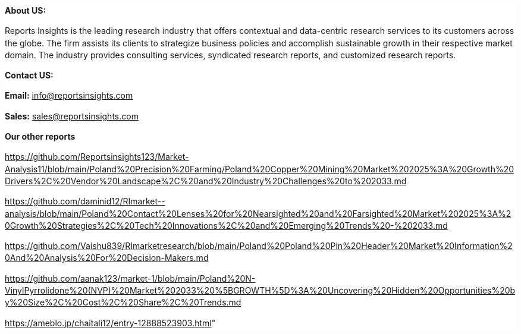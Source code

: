 <strong><strong>About US</strong>:</strong>

Reports Insights is the leading research industry that offers contextual and data-centric research services to its customers across the globe. The firm assists its clients to strategize business policies and accomplish sustainable growth in their respective market domain. The industry provides consulting services, syndicated research reports, and customized research reports.

<strong>Contact US:</strong>

<p class=""""><b>Email:</b> <a href=mailto:info@reportsinsights.com>info@reportsinsights.com</a></p>
<p class=""""><b>Sales:</b> <a href=mailto:sales@reportsinsights.com>sales@reportsinsights.com</a></p>

<strong>Our other reports</strong>

<a href=https://github.com/Reportsinsights123/Market-Analysis11/blob/main/Poland%20Precision%20Farming/Poland%20Copper%20Mining%20Market%202025%3A%20Growth%20Drivers%2C%20Vendor%20Landscape%2C%20and%20Industry%20Challenges%20to%202033.md>https://github.com/Reportsinsights123/Market-Analysis11/blob/main/Poland%20Precision%20Farming/Poland%20Copper%20Mining%20Market%202025%3A%20Growth%20Drivers%2C%20Vendor%20Landscape%2C%20and%20Industry%20Challenges%20to%202033.md</a>

<a href=https://github.com/daminid12/RImarket--analysis/blob/main/Poland%20Contact%20Lenses%20for%20Nearsighted%20and%20Farsighted%20Market%202025%3A%20Growth%20Strategies%2C%20Tech%20Innovations%2C%20and%20Emerging%20Trends%20-%202033.md>https://github.com/daminid12/RImarket--analysis/blob/main/Poland%20Contact%20Lenses%20for%20Nearsighted%20and%20Farsighted%20Market%202025%3A%20Growth%20Strategies%2C%20Tech%20Innovations%2C%20and%20Emerging%20Trends%20-%202033.md</a>

<a href=https://github.com/Vaishu839/RImarketresearch/blob/main/Poland%20Poland%20Pin%20Header%20Market%20Information%20And%20Analysis%20For%20Decision-Makers.md>https://github.com/Vaishu839/RImarketresearch/blob/main/Poland%20Poland%20Pin%20Header%20Market%20Information%20And%20Analysis%20For%20Decision-Makers.md</a>

<a href=https://github.com/aanak123/market-1/blob/main/Poland%20N-VinylPyrrolidone%20(NVP)%20Market%202033%20%5BGROWTH%5D%3A%20Uncovering%20Hidden%20Opportunities%20by%20Size%2C%20Cost%2C%20Share%2C%20Trends.md>https://github.com/aanak123/market-1/blob/main/Poland%20N-VinylPyrrolidone%20(NVP)%20Market%202033%20%5BGROWTH%5D%3A%20Uncovering%20Hidden%20Opportunities%20by%20Size%2C%20Cost%2C%20Share%2C%20Trends.md</a>

<a href=https://ameblo.jp/chaitali12/entry-12888523903.html>https://ameblo.jp/chaitali12/entry-12888523903.html</a>"
